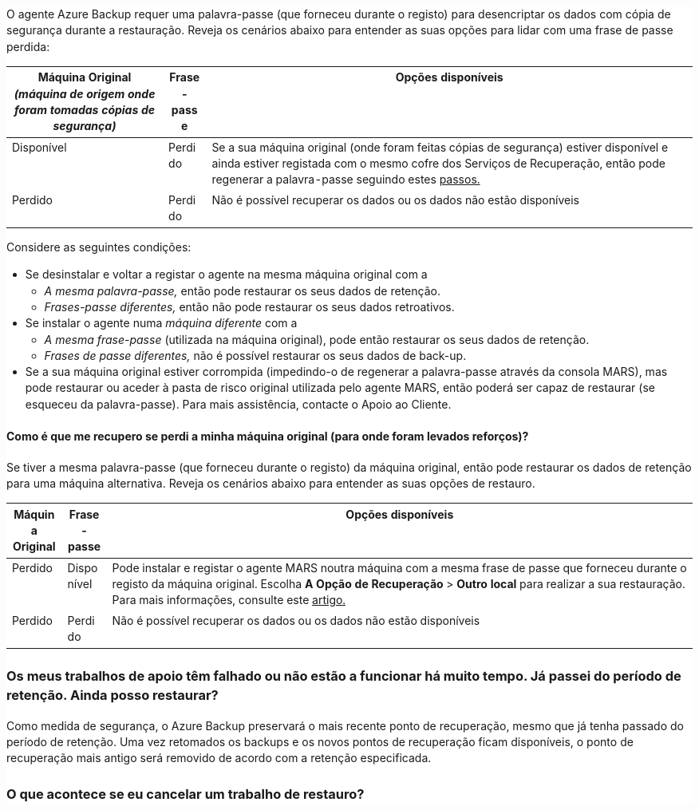 O agente Azure Backup requer uma palavra-passe (que forneceu durante o registo) para desencriptar os dados com cópia de segurança durante a restauração. Reveja os cenários abaixo para entender as suas opções para lidar com uma frase de passe perdida:

| Máquina Original <br> *(máquina de origem onde foram tomadas cópias de segurança)* | Frase-passe | Opções disponíveis |
| --- | --- | --- |
| Disponível |Perdido |Se a sua máquina original (onde foram feitas cópias de segurança) estiver disponível e ainda estiver registada com o mesmo cofre dos Serviços de Recuperação, então pode regenerar a palavra-passe seguindo estes [passos.](./backup-azure-manage-mars.md#re-generate-passphrase)  |
| Perdido |Perdido |Não é possível recuperar os dados ou os dados não estão disponíveis |

Considere as seguintes condições:

* Se desinstalar e voltar a registar o agente na mesma máquina original com a
  * *A mesma palavra-passe,* então pode restaurar os seus dados de retenção.
  * *Frases-passe diferentes,* então não pode restaurar os seus dados retroativos.
* Se instalar o agente numa *máquina diferente* com a
  * *A mesma frase-passe* (utilizada na máquina original), pode então restaurar os seus dados de retenção.
  * *Frases de passe diferentes,* não é possível restaurar os seus dados de back-up.
* Se a sua máquina original estiver corrompida (impedindo-o de regenerar a palavra-passe através da consola MARS), mas pode restaurar ou aceder à pasta de risco original utilizada pelo agente MARS, então poderá ser capaz de restaurar (se esqueceu da palavra-passe). Para mais assistência, contacte o Apoio ao Cliente.

#### <a name="how-do-i-recover-if-i-lost-my-original-machine-where-backups-were-taken"></a>Como é que me recupero se perdi a minha máquina original (para onde foram levados reforços)?

Se tiver a mesma palavra-passe (que forneceu durante o registo) da máquina original, então pode restaurar os dados de retenção para uma máquina alternativa. Reveja os cenários abaixo para entender as suas opções de restauro.

| Máquina Original | Frase-passe | Opções disponíveis |
| --- | --- | --- |
| Perdido |Disponível |Pode instalar e registar o agente MARS noutra máquina com a mesma frase de passe que forneceu durante o registo da máquina original. Escolha **A Opção de Recuperação**  >  **Outro local** para realizar a sua restauração. Para mais informações, consulte este [artigo.](./backup-azure-restore-windows-server.md#use-instant-restore-to-restore-data-to-an-alternate-machine)
| Perdido |Perdido |Não é possível recuperar os dados ou os dados não estão disponíveis |

### <a name="my-backup-jobs-have-been-failing-or-not-running-for-a-long-time-im-past-the-retention-period-can-i-still-restore"></a>Os meus trabalhos de apoio têm falhado ou não estão a funcionar há muito tempo. Já passei do período de retenção. Ainda posso restaurar?

Como medida de segurança, o Azure Backup preservará o mais recente ponto de recuperação, mesmo que já tenha passado do período de retenção. Uma vez retomados os backups e os novos pontos de recuperação ficam disponíveis, o ponto de recuperação mais antigo será removido de acordo com a retenção especificada.

### <a name="what-happens-if-i-cancel-an-ongoing-restore-job"></a>O que acontece se eu cancelar um trabalho de restauro?
